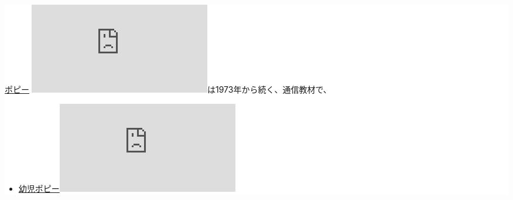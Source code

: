 [ポピー](https://www.popy.jp/top_lp/a8.html?argument=MPdIGBBB&dmai=a5f59bd84d000e&utm_source=a8&utm_medium=affiliate&_xuid=xuid2x9292a8dc4ax172&admane_xuid=504,63,1928,xuid2x9292a8dc4ax172) ![](https://www.popy.jp/top_lp/a8.html?argument=MPdIGBBB&dmai=a5f59bd84d000e&utm_source=a8&utm_medium=affiliate&_xuid=xuid2x9292a8dc4ax172&admane_xuid=504,63,1928,xuid2x9292a8dc4ax172)は1973年から続く、通信教材で、

- [幼児ポピー](https://www.popy.jp/top_lp/a8.html?argument=MPdIGBBB&dmai=a5f59bd84d000e&utm_source=a8&utm_medium=affiliate&_xuid=xuid2x9292a8dc4ax172&admane_xuid=504,63,1928,xuid2x9292a8dc4ax172)![](https://www.popy.jp/top_lp/a8.html?argument=MPdIGBBB&dmai=a5f59bd84d000e&utm_source=a8&utm_medium=affiliate&_xuid=xuid2x9292a8dc4ax172&admane_xuid=504,63,1928,xuid2x9292a8dc4ax172)
